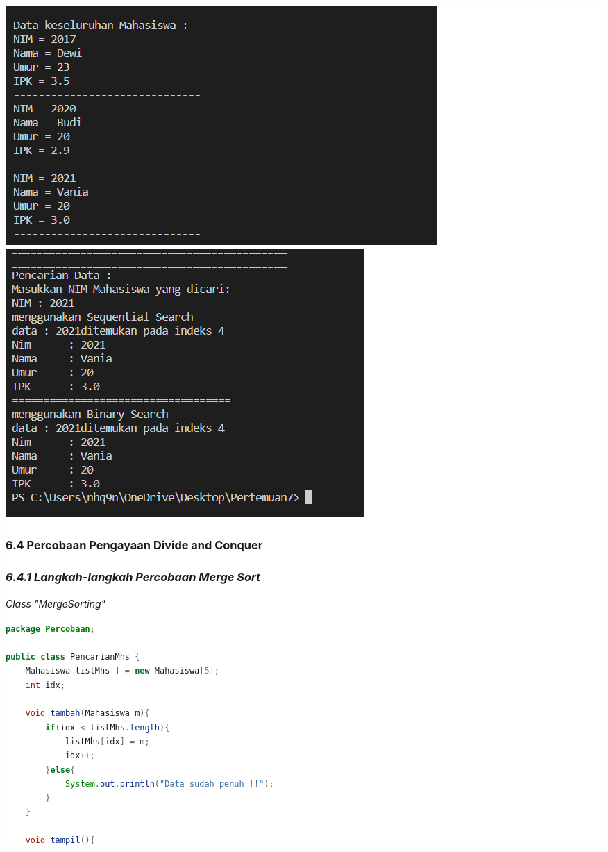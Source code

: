 <img src = "ss7.png">

<img src = "ss8.png">

### **6.4 Percobaan Pengayaan Divide and Conquer**

### *6.4.1 Langkah-langkah Percobaan Merge Sort*

*Class "MergeSorting"*

```java
package Percobaan;

public class PencarianMhs {
    Mahasiswa listMhs[] = new Mahasiswa[5];
    int idx;

    void tambah(Mahasiswa m){
        if(idx < listMhs.length){
            listMhs[idx] = m;
            idx++;
        }else{
            System.out.println("Data sudah penuh !!");
        }
    }

    void tampil(){
```